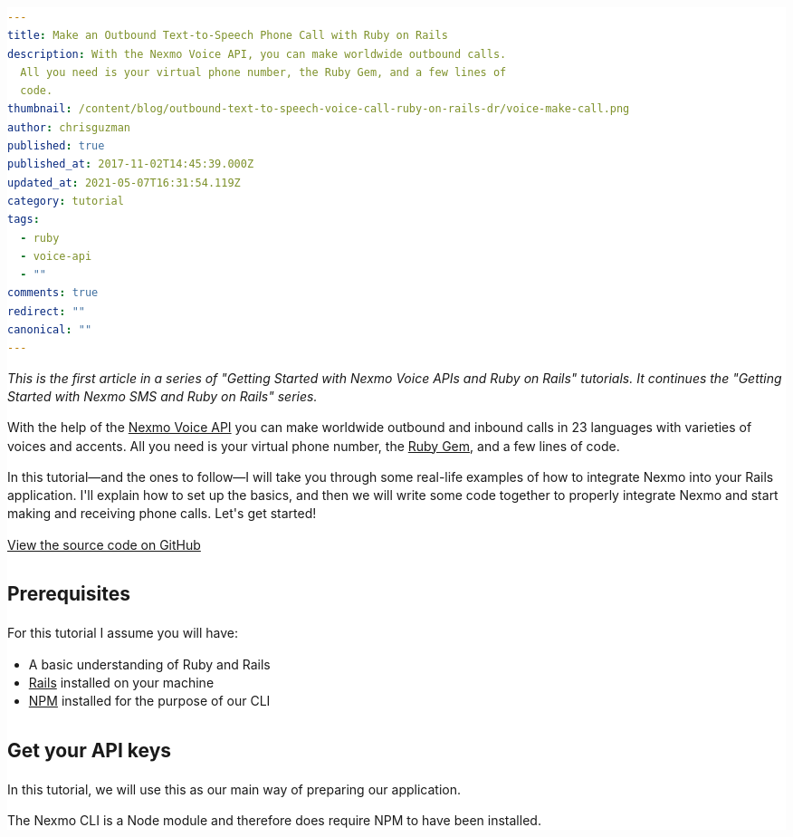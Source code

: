 ```yaml
---
title: Make an Outbound Text-to-Speech Phone Call with Ruby on Rails
description: With the Nexmo Voice API, you can make worldwide outbound calls.
  All you need is your virtual phone number, the Ruby Gem, and a few lines of
  code.
thumbnail: /content/blog/outbound-text-to-speech-voice-call-ruby-on-rails-dr/voice-make-call.png
author: chrisguzman
published: true
published_at: 2017-11-02T14:45:39.000Z
updated_at: 2021-05-07T16:31:54.119Z
category: tutorial
tags:
  - ruby
  - voice-api
  - ""
comments: true
redirect: ""
canonical: ""
---
```

*This is the first article in a series of "Getting Started with Nexmo Voice APIs and Ruby on Rails" tutorials. It continues the "Getting Started with Nexmo SMS and Ruby on Rails" series.*

With the help of the [Nexmo Voice API](https://developer.nexmo.com/voice/voice-api/overview) you can make worldwide outbound and inbound calls in 23 languages with varieties of voices and accents. All you need is your virtual phone number, the [Ruby Gem](https://github.com/Nexmo/nexmo-ruby), and a few lines of code.

In this tutorial—and the ones to follow—I will take you through some real-life examples of how to integrate Nexmo into your Rails application. I'll explain how to set up the basics, and then we will write some code together to properly integrate Nexmo and start making and receiving phone calls. Let's get started!

[View the source code on GitHub](https://github.com/Nexmo/nexmo-rails-quickstart/blob/master/app/controllers/outbound_calls_controller.rb)

## Prerequisites

For this tutorial I assume you will have:

* A basic understanding of Ruby and Rails
* [Rails](http://rubyonrails.org/) installed on your machine
* [NPM](https://www.npmjs.com/) installed for the purpose of our CLI

## Get your API keys


<sign-up number></sign-up> 

In this tutorial, we will use this as our main way of preparing our application.

The Nexmo CLI is a Node module and therefore does require NPM to have been installed.
